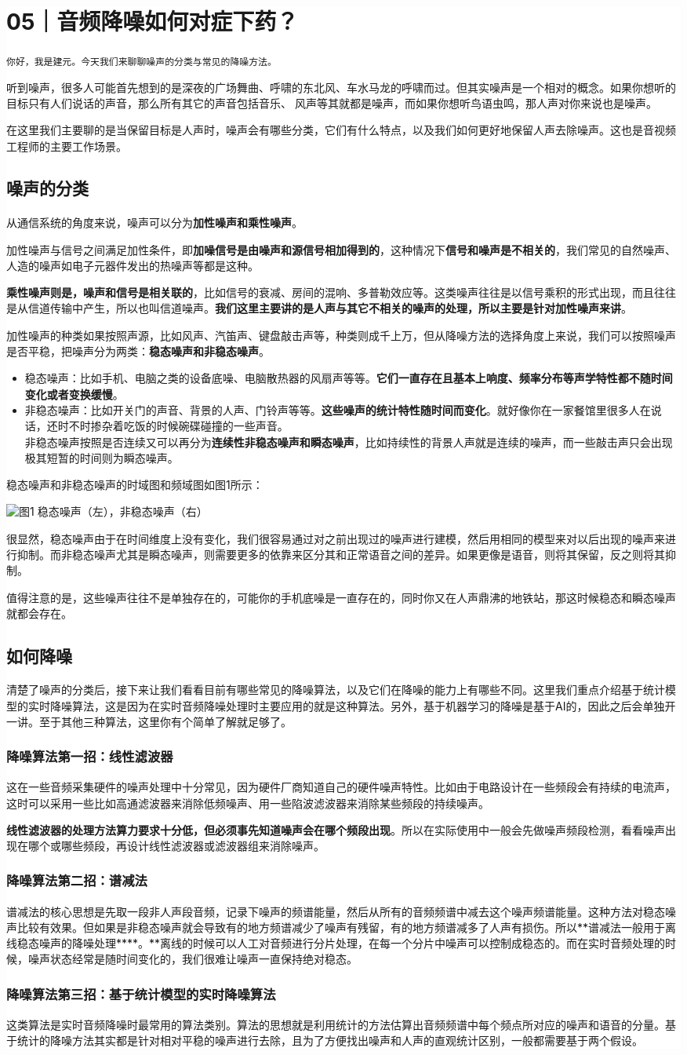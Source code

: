 # 05｜音频降噪如何对症下药？

    你好，我是建元。今天我们来聊聊噪声的分类与常见的降噪方法。

听到噪声，很多人可能首先想到的是深夜的广场舞曲、呼啸的东北风、车水马龙的呼啸而过。但其实噪声是一个相对的概念。如果你想听的目标只有人们说话的声音，那么所有其它的声音包括音乐、 风声等其就都是噪声，而如果你想听鸟语虫鸣，那人声对你来说也是噪声。

在这里我们主要聊的是当保留目标是人声时，噪声会有哪些分类，它们有什么特点，以及我们如何更好地保留人声去除噪声。这也是音视频工程师的主要工作场景。

## 噪声的分类

从通信系统的角度来说，噪声可以分为**加性噪声和乘性噪声**。

加性噪声与信号之间满足加性条件，即**加噪信号是由噪声和源信号相加得到的**，这种情况下**信号和噪声是不相关的**，我们常见的自然噪声、人造的噪声如电子元器件发出的热噪声等都是这种。

**乘性噪声则是，噪声和信号是相关联的**，比如信号的衰减、房间的混响、多普勒效应等。这类噪声往往是以信号乘积的形式出现，而且往往是从信道传输中产生，所以也叫信道噪声。**我们这里主要讲的是人声与其它不相关的噪声的处理，所以主要是针对加性噪声来讲**。

加性噪声的种类如果按照声源，比如风声、汽笛声、键盘敲击声等，种类则成千上万，但从降噪方法的选择角度上来说，我们可以按照噪声是否平稳，把噪声分为两类：**稳态噪声和非稳态噪声**。

*   稳态噪声：比如手机、电脑之类的设备底噪、电脑散热器的风扇声等等。**它们一直存在且基本上响度、频率分布等声学特性都不随时间变化或者变换缓慢**。
*   非稳态噪声：比如开关门的声音、背景的人声、门铃声等等。**这些噪声的统计特性随时间而变化**。就好像你在一家餐馆里很多人在说话，还时不时掺杂着吃饭的时候碗碟碰撞的一些声音。  
    非稳态噪声按照是否连续又可以再分为**连续性非稳态噪声和瞬态噪声**，比如持续性的背景人声就是连续的噪声，而一些敲击声只会出现极其短暂的时间则为瞬态噪声。

稳态噪声和非稳态噪声的时域图和频域图如图1所示：

![](https://static001.geekbang.org/resource/image/90/34/9021752f8c9e48e1110df0db0ecbc334.png?wh=864x547 "图1 稳态噪声（左），非稳态噪声（右）")

很显然，稳态噪声由于在时间维度上没有变化，我们很容易通过对之前出现过的噪声进行建模，然后用相同的模型来对以后出现的噪声来进行抑制。而非稳态噪声尤其是瞬态噪声，则需要更多的依靠来区分其和正常语音之间的差异。如果更像是语音，则将其保留，反之则将其抑制。

值得注意的是，这些噪声往往不是单独存在的，可能你的手机底噪是一直存在的，同时你又在人声鼎沸的地铁站，那这时候稳态和瞬态噪声就都会存在。

## 如何降噪

清楚了噪声的分类后，接下来让我们看看目前有哪些常见的降噪算法，以及它们在降噪的能力上有哪些不同。这里我们重点介绍基于统计模型的实时降噪算法，这是因为在实时音频降噪处理时主要应用的就是这种算法。另外，基于机器学习的降噪是基于AI的，因此之后会单独开一讲。至于其他三种算法，这里你有个简单了解就足够了。

### 降噪算法第一招：线性滤波器

这在一些音频采集硬件的噪声处理中十分常见，因为硬件厂商知道自己的硬件噪声特性。比如由于电路设计在一些频段会有持续的电流声，这时可以采用一些比如高通滤波器来消除低频噪声、用一些陷波滤波器来消除某些频段的持续噪声。

**线性滤波器的处理方法算力要求十分低，但必须事先知道噪声会在哪个频段出现**。所以在实际使用中一般会先做噪声频段检测，看看噪声出现在哪个或哪些频段，再设计线性滤波器或滤波器组来消除噪声。

### 降噪算法第二招：谱减法

谱减法的核心思想是先取一段非人声段音频，记录下噪声的频谱能量，然后从所有的音频频谱中减去这个噪声频谱能量。这种方法对稳态噪声比较有效果。但如果是非稳态噪声就会导致有的地方频谱减少了噪声有残留，有的地方频谱减多了人声有损伤。所以**谱减法一般用于离线稳态噪声的降噪处理****。**离线的时候可以人工对音频进行分片处理，在每一个分片中噪声可以控制成稳态的。而在实时音频处理的时候，噪声状态经常是随时间变化的，我们很难让噪声一直保持绝对稳态。

### 降噪算法第三招：基于统计模型的实时降噪算法

这类算法是实时音频降噪时最常用的算法类别。算法的思想就是利用统计的方法估算出音频频谱中每个频点所对应的噪声和语音的分量。基于统计的降噪方法其实都是针对相对平稳的噪声进行去除，且为了方便找出噪声和人声的直观统计区别，一般都需要基于两个假设。
